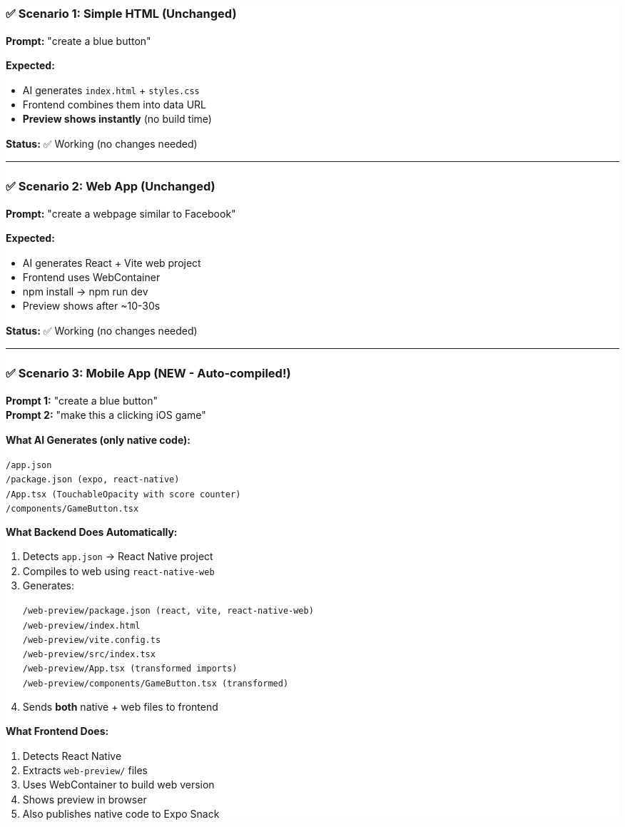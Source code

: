 ### ✅ Scenario 1: Simple HTML (Unchanged)
**Prompt:** "create a blue button"

**Expected:**
- AI generates `index.html` + `styles.css`
- Frontend combines them into data URL
- **Preview shows instantly** (no build time)

**Status:** ✅ Working (no changes needed)

---

### ✅ Scenario 2: Web App (Unchanged)
**Prompt:** "create a webpage similar to Facebook"

**Expected:**
- AI generates React + Vite web project
- Frontend uses WebContainer
- npm install → npm run dev
- Preview shows after ~10-30s

**Status:** ✅ Working (no changes needed)

---

### ✅ Scenario 3: Mobile App (NEW - Auto-compiled!)
**Prompt 1:** "create a blue button"  
**Prompt 2:** "make this a clicking iOS game"

**What AI Generates (only native code):**
```
/app.json
/package.json (expo, react-native)
/App.tsx (TouchableOpacity with score counter)
/components/GameButton.tsx
```

**What Backend Does Automatically:**
1. Detects `app.json` → React Native project
2. Compiles to web using `react-native-web`
3. Generates:
   ```
   /web-preview/package.json (react, vite, react-native-web)
   /web-preview/index.html
   /web-preview/vite.config.ts
   /web-preview/src/index.tsx
   /web-preview/App.tsx (transformed imports)
   /web-preview/components/GameButton.tsx (transformed)
   ```
4. Sends **both** native + web files to frontend

**What Frontend Does:**
1. Detects React Native
2. Extracts `web-preview/` files
3. Uses WebContainer to build web version
4. Shows preview in browser
5. Also publishes native code to Expo Snack
